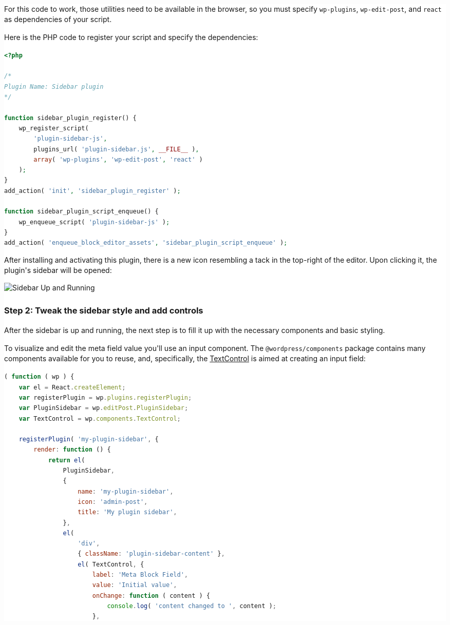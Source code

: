 For this code to work, those utilities need to be available in the browser, so you must specify `wp-plugins`, `wp-edit-post`, and `react` as dependencies of your script.

Here is the PHP code to register your script and specify the dependencies:

```php
<?php

/*
Plugin Name: Sidebar plugin
*/

function sidebar_plugin_register() {
	wp_register_script(
		'plugin-sidebar-js',
		plugins_url( 'plugin-sidebar.js', __FILE__ ),
		array( 'wp-plugins', 'wp-edit-post', 'react' )
	);
}
add_action( 'init', 'sidebar_plugin_register' );

function sidebar_plugin_script_enqueue() {
	wp_enqueue_script( 'plugin-sidebar-js' );
}
add_action( 'enqueue_block_editor_assets', 'sidebar_plugin_script_enqueue' );
```

After installing and activating this plugin, there is a new icon resembling a tack in the top-right of the editor. Upon clicking it, the plugin's sidebar will be opened:

![Sidebar Up and Running](https://raw.githubusercontent.com/WordPress/gutenberg/HEAD/docs/assets/sidebar-up-and-running.png)

### Step 2: Tweak the sidebar style and add controls

After the sidebar is up and running, the next step is to fill it up with the necessary components and basic styling.

To visualize and edit the meta field value you'll use an input component. The `@wordpress/components` package contains many components available for you to reuse, and, specifically, the [TextControl](/packages/components/src/text-control/README.md) is aimed at creating an input field:

```js
( function ( wp ) {
	var el = React.createElement;
	var registerPlugin = wp.plugins.registerPlugin;
	var PluginSidebar = wp.editPost.PluginSidebar;
	var TextControl = wp.components.TextControl;

	registerPlugin( 'my-plugin-sidebar', {
		render: function () {
			return el(
				PluginSidebar,
				{
					name: 'my-plugin-sidebar',
					icon: 'admin-post',
					title: 'My plugin sidebar',
				},
				el(
					'div',
					{ className: 'plugin-sidebar-content' },
					el( TextControl, {
						label: 'Meta Block Field',
						value: 'Initial value',
						onChange: function ( content ) {
							console.log( 'content changed to ', content );
						},
```